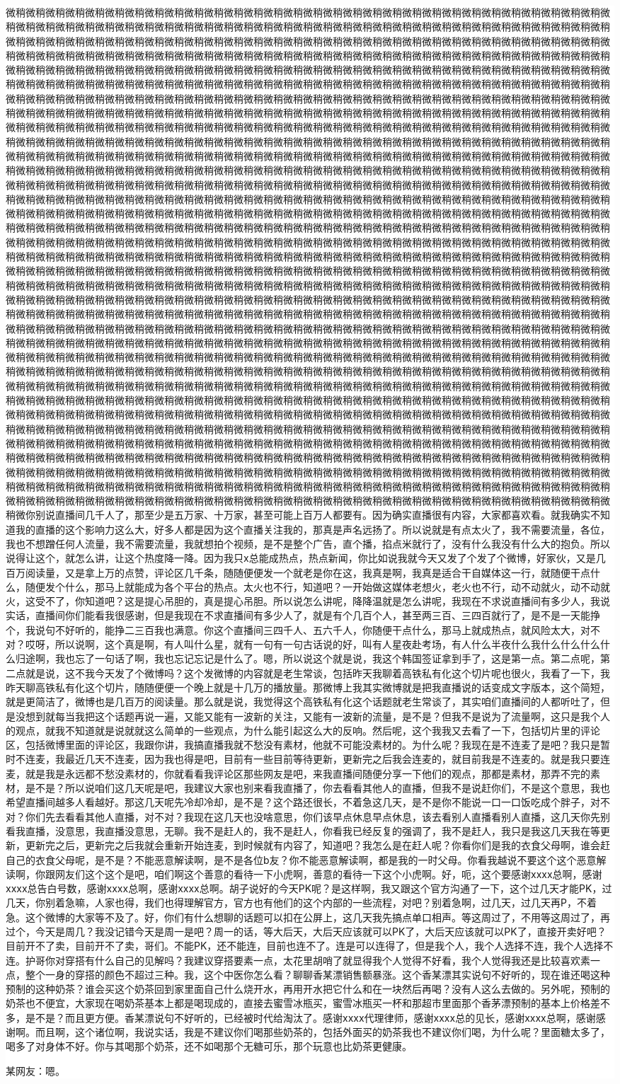 微稍微稍微稍微稍微稍微稍微稍微稍微稍微稍微稍微稍微稍微稍微稍微稍微稍微稍微稍微稍微稍微稍微稍微稍微稍微稍微稍微稍微稍微稍微稍微稍微稍微稍微稍微稍微稍微稍微稍微稍微稍微稍微稍微稍微稍微稍微稍微稍微稍微稍微稍微稍微稍微稍微稍微稍微稍微稍微稍微稍微稍微稍微稍微稍微稍微稍微稍微稍微稍微稍微稍微稍微稍微稍微稍微稍微稍微稍微稍微稍微稍微稍微稍微稍微稍微稍微稍微稍微稍微稍微稍微稍微稍微稍微稍微稍微稍微稍微稍微稍微稍微稍微稍微稍微稍微稍微稍微稍微稍微稍微稍微稍微稍微稍微稍微稍微稍微稍微稍微稍微稍微稍微稍微稍微稍微稍微稍微稍微稍微稍微稍微稍微稍微稍微稍微稍微稍微稍微稍微稍微稍微稍微稍微稍微稍微稍微稍微稍微稍微稍微稍微稍微稍微稍微稍微稍微稍微稍微稍微稍微稍微稍微稍微稍微稍微稍微稍微稍微稍微稍微稍微稍微稍微稍微稍微稍微稍微稍微稍微稍微稍微稍微稍微稍微稍微稍微稍微稍微稍微稍微稍微稍微稍微稍微稍微稍微稍微稍微稍微稍微稍微稍微稍微稍微稍微稍微稍微稍微稍微稍微稍微稍微稍微稍微稍微稍微稍微稍微稍微稍微稍微稍微稍微稍微稍微稍微稍微稍微稍微稍微稍微稍微稍微稍微稍微稍微稍微稍微稍微稍微稍微稍微稍微稍微稍微稍微稍微稍微稍微稍微稍微稍微稍微稍微稍微稍微稍微稍微稍微稍微稍微稍微稍微稍微稍微稍微稍微稍微稍微稍微稍微稍微稍微稍微稍微稍微稍微稍微稍微稍微稍微稍微稍微稍微稍微稍微稍微稍微稍微稍微稍微稍微稍微稍微稍微稍微稍微稍微稍微稍微稍微稍微稍微稍微稍微稍微稍微稍微稍微稍微稍微稍微稍微稍微稍微稍微稍微稍微稍微稍微稍微稍微稍微稍微稍微稍微稍微稍微稍微稍微稍微稍微稍微稍微稍微稍微稍微稍微稍微稍微稍微稍微稍微稍微稍微稍微稍微稍微稍微稍微稍微稍微稍微稍微稍微稍微稍微稍微稍微稍微稍微稍微稍微稍微稍微稍微稍微稍微稍微稍微稍微稍微稍微稍微稍微稍微稍微稍微稍微稍微稍微稍微稍微稍微稍微稍微稍微稍微稍微稍微稍微稍微稍微稍微稍微稍微稍微稍微稍微稍微稍微稍微稍微稍微稍微稍微稍微稍微稍微稍微稍微稍微稍微稍微稍微稍微稍微稍微稍微稍微稍微稍微稍微稍微稍微稍微稍微稍微稍微稍微稍微稍微稍微稍微稍微稍微稍微稍微稍微稍微稍微稍微稍微稍微稍微稍微稍微稍微稍微稍微稍微稍微稍微稍微稍微稍微稍微稍微稍微稍微稍微稍微稍微稍微稍微稍微稍微稍微稍微稍微稍微稍微稍微稍微稍微稍微稍微稍微稍微稍微稍微稍微稍微稍微稍微稍微稍微稍微稍微稍微稍微稍微稍微稍微稍微稍微稍微稍微稍微稍微稍微稍微稍微稍微稍微稍微稍微稍微稍微稍微稍微稍微稍微稍微稍微稍微稍微稍微稍微稍微稍微稍微稍微稍微稍微稍微稍微稍微稍微稍微稍微稍微稍微稍微稍微稍微稍微稍微稍微稍微稍微稍微稍微稍微稍微稍微稍微稍微稍微稍微稍微稍微稍微稍微稍微稍微稍微稍微稍微稍微稍微稍微稍微稍微稍微稍微稍微稍微稍微稍微稍微稍微稍微稍微稍微稍微稍微稍微稍微稍微稍微稍微稍微稍微稍微稍微稍微稍微稍微稍微稍微稍微稍微稍微稍微稍微稍微稍微稍微稍微稍微稍微稍微稍微稍微稍微稍微稍微稍微稍微稍微稍微稍微稍微稍微稍微稍微稍微稍微稍微稍微稍微稍微稍微稍微稍微稍微稍微稍微稍微稍微稍微稍微稍微稍微稍微稍微稍微稍微稍微稍微稍微稍微稍微稍微稍微稍微稍微稍微稍微稍微稍微稍微稍微稍微稍微稍微稍微稍微稍微稍微稍微稍微稍微稍微稍微稍微稍微稍微稍微稍微稍微稍微稍微稍微稍微稍微稍微稍微稍微稍微稍微稍微稍微稍微稍微稍微稍微稍微稍微稍微稍微稍微稍微稍微稍微稍微稍微稍微稍微稍微稍微稍微稍微稍微稍微稍微稍微稍微稍微稍微稍微稍微稍微稍微稍微稍微稍微稍微稍微稍微稍微稍微稍微稍微稍微稍微稍微稍微稍微稍微稍微稍微稍微稍微稍微稍微稍微稍微稍微稍微稍微稍微稍微稍微稍微稍微稍微稍微稍微稍微稍微稍微稍微稍微稍微稍微稍微稍微稍微稍微稍微稍微稍微稍微稍微稍微稍微稍微稍微稍微稍微稍微稍微稍微稍微稍微稍微稍微稍微稍微稍微稍微稍微稍微稍微稍微稍微稍微稍微稍微稍微稍微稍微稍微稍微稍微稍微稍微稍微稍微稍微稍微稍微稍微稍微稍微稍微稍微稍微稍微稍微稍微稍微稍微稍微稍微稍微稍微稍微稍微稍微稍微稍微稍微稍微稍微稍微稍微稍微稍微稍微稍微稍微稍微稍微稍微稍微稍微稍微稍微稍微稍微稍微稍微稍微稍微稍微稍微稍微稍微稍微稍微稍微稍微稍微稍微稍微稍微稍微稍微稍微稍微稍微稍微稍微稍微稍微稍微稍微稍微稍微稍微稍微稍微稍微稍微稍微稍微稍微稍微稍微稍微稍微稍微稍微稍微稍微稍微稍微稍微稍微稍微稍微稍微稍微稍微稍微稍微稍微稍微稍微稍微稍微稍微稍微稍微稍微稍微稍微稍微稍微稍微稍微稍微稍微稍微稍微稍微稍微稍微稍微稍微稍微稍微稍微稍微稍微稍微稍微稍微稍微稍微稍微稍微稍微稍微稍微稍微稍微稍微稍微稍微稍微稍微稍微稍微稍微稍微稍微稍微稍微稍微稍微稍微稍微稍微稍微稍微稍微稍微稍微稍微稍微稍微稍微稍微稍微稍微稍微稍微稍微稍微稍微稍微稍微稍微稍微稍微稍微稍微稍微稍微稍微稍微稍微稍微稍微稍微稍微稍微稍微稍微稍微稍微稍微稍微稍微稍微稍微稍微稍微稍微稍微稍微稍微稍微稍微稍微稍微稍微稍微稍微稍微稍微稍微稍微稍微稍微稍微稍微稍微稍微稍微稍微稍微稍微稍微稍微稍微稍微稍微稍微稍微稍微稍微稍微稍微稍微稍微稍微稍微稍微稍微稍微稍微稍微稍微稍微稍微稍微稍微稍微稍微稍微稍微稍微稍微稍微稍微稍微稍微稍微稍微稍微稍微稍微稍微你别说直播间几千人了，那至少是五万家、十万家，甚至可能上百万人都要有。因为确实直播很有内容，大家都喜欢看。就我确实不知道我的直播的这个影响力这么大，好多人都是因为这个直播关注我的，那真是声名远扬了。所以说就是有点太火了，我不需要流量，各位，我也不想蹭任何人流量，我不需要流量，我就想拍个视频，是不是整个广告，直个播，掐点米就行了，没有什么我没有什么大的抱负。所以说得让这个，就怎么讲，让这个热度降一降。因为我只x总能成热点，热点新闻，你比如说我就今天又发了个发了个微博，好家伙，又是几百万阅读量，又是拿上万的点赞，评论区几千条，随随便便发一个就老是你在这，我真是啊，我真是适合干自媒体这一行，就随便干点什么，随便发个什么，那马上就能成为各个平台的热点。太火也不行，知道吧？一开始做这媒体老想火，老火也不行，动不动就火，动不动就火，这受不了，你知道吧？这是提心吊胆的，真是提心吊胆。所以说怎么讲呢，降降温就是怎么讲呢，我现在不求说直播间有多少人，我说实话，直播间你们能看我很感谢，但是我现在不求直播间有多少人了，就是有个几百个人，甚至两三百、三四百就行了，是不是一天能挣个，我说句不好听的，能挣二三百我也满意。你这个直播间三四千人、五六千人，你随便干点什么，那马上就成热点，就风险太大，对不对？哎呀，所以说啊，这个真是啊，有人叫什么星，就有一句有一句古话说的好，叫有人星夜赴考场，有人什么半夜什么我什么什么什么什么归途啊，我也忘了一句话了啊，我也忘记忘记是什么了。嗯，所以说这个就是说，我这个韩国签证拿到手了，这是第一点。第二点呢，第二点就是说，这不我今天发了个微博吗？这个发微博的内容就是老生常谈，包括昨天我聊着高铁私有化这个切片呢也很火，我看了一下，我昨天聊高铁私有化这个切片，随随便便一个晚上就是十几万的播放量。那微博上我其实微博就是把我直播说的话变成文字版本，这个简短，就是更简洁了，微博也是几百万的阅读量。那么就是说，我觉得这个高铁私有化这个话题就老生常谈了，其实咱们直播间的人都听吐了，但是没想到就每当我把这个话题再说一遍，又能又能有一波新的关注，又能有一波新的流量，是不是？但我不是说为了流量啊，这只是我个人的观点，就我不知道就是说就就这么简单的一些观点，为什么能引起这么大的反响。然后呢，这个我我又去看了一下，包括切片里的评论区，包括微博里面的评论区，我跟你讲，我搞直播我就不愁没有素材，他就不可能没素材的。为什么呢？我现在是不连麦了是吧？我只是暂时不连麦，我最近几天不连麦，因为我也得是吧，目前有一些目前等待更新，更新完之后我会连麦的，就目前我是不连麦的。就是我只要连麦，就是我是永远都不愁没素材的，你就看看我评论区那些网友是吧，来我直播间随便分享一下他们的观点，那都是素材，那弄不完的素材，是不是？所以说咱们这几天呢是吧，我建议大家也别来看我直播了，你去看看其他人的直播，但我不是说赶你们，不是这个意思，我也希望直播间越多人看越好。那这几天呢先冷却冷却，是不是？这个路还很长，不着急这几天，是不是你不能说一口一口饭吃成个胖子，对不对？你们先去看看其他人直播，对不对？我现在这几天也没啥意思，你们该早点休息早点休息，该去看别人直播看别人直播，这几天你先别看我直播，没意思，我直播没意思，无聊。我不是赶人的，我不是赶人，你看我已经反复的强调了，我不是赶人，我只是我这几天我在等更新，更新完之后，更新完之后我就会重新开始连麦，到时候就有内容了，知道吧？我怎么是在赶人呢？你看你们是我的衣食父母啊，谁会赶自己的衣食父母呢，是不是？不能恶意解读啊，是不是各位b友？你不能恶意解读啊，都是我的一时父母。你看我越说不要这个这个恶意解读啊，你跟网友们这个这个是吧，咱们啊这个善意的看待一下小虎啊，善意的看待一下这个小虎啊。好，呃，这个要感谢xxxx总啊，感谢xxxx总告白号数，感谢xxxx总啊，感谢xxxx总啊。胡子说好的今天PK呢？是这样啊，我又跟这个官方沟通了一下，这个过几天才能PK，过几天，你别着急嘛，人家也得，我们也得理解官方，官方也有他们的这个内部的一些流程，对吧？别着急啊，过几天，过几天再P，不着急。这个微博的大家等不及了。好，你们有什么想聊的话题可以扣在公屏上，这几天我先搞点单口相声。等这周过了，不用等这周过了，再过个，今天是周几？我没记错今天是周一是吧？周一的话，等大后天，大后天应该就可以PK了，大后天应该就可以PK了，直接开卖好吧？目前开不了卖，目前开不了卖，哥们。不能PK，还不能连，目前也连不了。连是可以连得了，但是我个人，我个人选择不连，我个人选择不连。护哥你对穿搭有什么自己的见解吗？我建议穿搭要素一点，太花里胡哨了就显得我个人觉得不好看，我个人觉得我还是比较喜欢素一点，整个一身的穿搭的颜色不超过三种。我，这个中医你怎么看？聊聊香某漂销售额暴涨。这个香某漂其实说句不好听的，现在谁还喝这种预制的这种奶茶？谁会买这个奶茶回到家里面自己什么烧开水，再用开水把它什么和在一块然后再喝？没有人这么去做的。另外呢，预制的奶茶也不便宜，大家现在喝奶茶基本上都是喝现成的，直接去蜜雪冰瓶买，蜜雪冰瓶买一杯和那超市里面那个香茅漂预制的基本上价格差不多，是不是？而且更方便。香某漂说句不好听的，已经被时代给淘汰了。感谢xxxx代理律师，感谢xxxx总的见长，感谢xxxx总啊，感谢感谢啊。而且啊，这个诸位啊，我说实话，我是不建议你们喝那些奶茶的，包括外面买的奶茶我也不建议你们喝，为什么呢？里面糖太多了，喝多了对身体不好。你与其喝那个奶茶，还不如喝那个无糖可乐，那个玩意也比奶茶更健康。

某网友：嗯。
